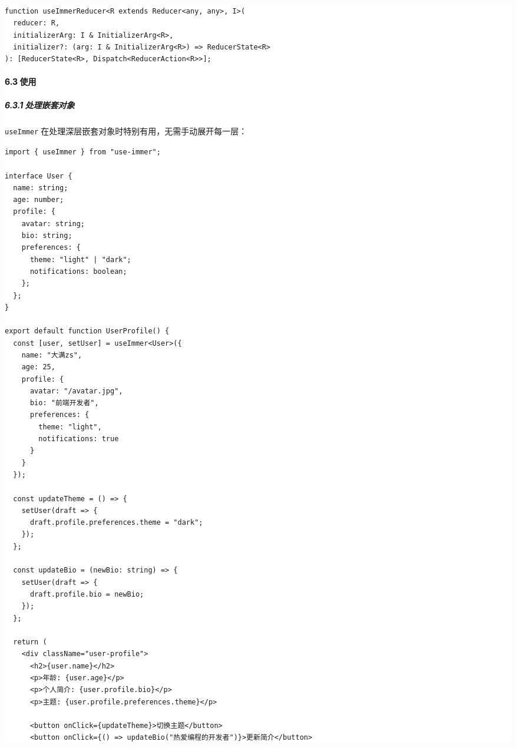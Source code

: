 ```tsx
function useImmerReducer<R extends Reducer<any, any>, I>(
  reducer: R,
  initializerArg: I & InitializerArg<R>,
  initializer?: (arg: I & InitializerArg<R>) => ReducerState<R>
): [ReducerState<R>, Dispatch<ReducerAction<R>>];
```

#### 6.3 使用

##### 6.3.1 处理嵌套对象

`useImmer` 在处理深层嵌套对象时特别有用，无需手动展开每一层：

```tsx
import { useImmer } from "use-immer";

interface User {
  name: string;
  age: number;
  profile: {
    avatar: string;
    bio: string;
    preferences: {
      theme: "light" | "dark";
      notifications: boolean;
    };
  };
}

export default function UserProfile() {
  const [user, setUser] = useImmer<User>({
    name: "大满zs",
    age: 25,
    profile: {
      avatar: "/avatar.jpg",
      bio: "前端开发者",
      preferences: {
        theme: "light",
        notifications: true
      }
    }
  });

  const updateTheme = () => {
    setUser(draft => {
      draft.profile.preferences.theme = "dark";
    });
  };

  const updateBio = (newBio: string) => {
    setUser(draft => {
      draft.profile.bio = newBio;
    });
  };

  return (
    <div className="user-profile">
      <h2>{user.name}</h2>
      <p>年龄: {user.age}</p>
      <p>个人简介: {user.profile.bio}</p>
      <p>主题: {user.profile.preferences.theme}</p>

      <button onClick={updateTheme}>切换主题</button>
      <button onClick={() => updateBio("热爱编程的开发者")}>更新简介</button>
```